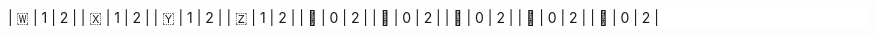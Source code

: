 | 🇼 | 1 | 2 |
| 🇽 | 1 | 2 |
| 🇾 | 1 | 2 |
| 🇿 | 1 | 2 |
| 🏻 | 0 | 2 |
| 🏼 | 0 | 2 |
| 🏽 | 0 | 2 |
| 🏾 | 0 | 2 |
| 🏿 | 0 | 2 |
